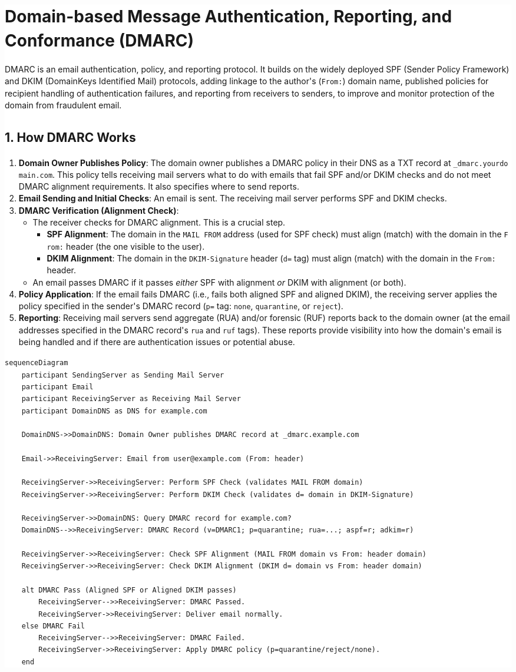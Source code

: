 # Domain-based Message Authentication, Reporting, and Conformance (DMARC)

DMARC is an email authentication, policy, and reporting protocol. It builds on the widely deployed SPF (Sender Policy Framework) and DKIM (DomainKeys Identified Mail) protocols, adding linkage to the author's (`From:`) domain name, published policies for recipient handling of authentication failures, and reporting from receivers to senders, to improve and monitor protection of the domain from fraudulent email.

## 1. How DMARC Works

1.  **Domain Owner Publishes Policy**: The domain owner publishes a DMARC policy in their DNS as a TXT record at `_dmarc.yourdomain.com`. This policy tells receiving mail servers what to do with emails that fail SPF and/or DKIM checks and do not meet DMARC alignment requirements. It also specifies where to send reports.
2.  **Email Sending and Initial Checks**: An email is sent. The receiving mail server performs SPF and DKIM checks.
3.  **DMARC Verification (Alignment Check)**:
    *   The receiver checks for DMARC alignment. This is a crucial step.
        *   **SPF Alignment**: The domain in the `MAIL FROM` address (used for SPF check) must align (match) with the domain in the `From:` header (the one visible to the user).
        *   **DKIM Alignment**: The domain in the `DKIM-Signature` header (`d=` tag) must align (match) with the domain in the `From:` header.
    *   An email passes DMARC if it passes *either* SPF with alignment *or* DKIM with alignment (or both).
4.  **Policy Application**: If the email fails DMARC (i.e., fails both aligned SPF and aligned DKIM), the receiving server applies the policy specified in the sender's DMARC record (`p=` tag: `none`, `quarantine`, or `reject`).
5.  **Reporting**: Receiving mail servers send aggregate (RUA) and/or forensic (RUF) reports back to the domain owner (at the email addresses specified in the DMARC record's `rua` and `ruf` tags). These reports provide visibility into how the domain's email is being handled and if there are authentication issues or potential abuse.

```mermaid
sequenceDiagram
    participant SendingServer as Sending Mail Server
    participant Email
    participant ReceivingServer as Receiving Mail Server
    participant DomainDNS as DNS for example.com

    DomainDNS->>DomainDNS: Domain Owner publishes DMARC record at _dmarc.example.com
    
    Email->>ReceivingServer: Email from user@example.com (From: header)
    
    ReceivingServer->>ReceivingServer: Perform SPF Check (validates MAIL FROM domain)
    ReceivingServer->>ReceivingServer: Perform DKIM Check (validates d= domain in DKIM-Signature)
    
    ReceivingServer->>DomainDNS: Query DMARC record for example.com?
    DomainDNS-->>ReceivingServer: DMARC Record (v=DMARC1; p=quarantine; rua=...; aspf=r; adkim=r)
    
    ReceivingServer->>ReceivingServer: Check SPF Alignment (MAIL FROM domain vs From: header domain)
    ReceivingServer->>ReceivingServer: Check DKIM Alignment (DKIM d= domain vs From: header domain)
    
    alt DMARC Pass (Aligned SPF or Aligned DKIM passes)
        ReceivingServer-->>ReceivingServer: DMARC Passed.
        ReceivingServer->>ReceivingServer: Deliver email normally.
    else DMARC Fail
        ReceivingServer-->>ReceivingServer: DMARC Failed.
        ReceivingServer->>ReceivingServer: Apply DMARC policy (p=quarantine/reject/none).
    end

```